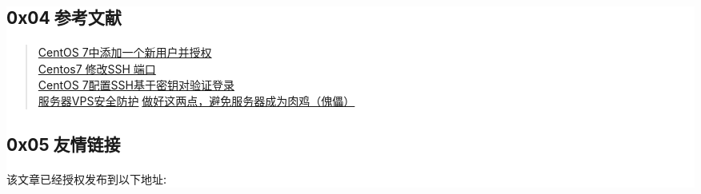 ## 0x04 参考文献
>[CentOS 7中添加一个新用户并授权](https://www.linuxidc.com/Linux/2016-11/137549.htm)  
>[Centos7 修改SSH 端口](https://www.jianshu.com/p/c18d5347c9b6)  
>[CentOS 7配置SSH基于密钥对验证登录](http://pcvc.net/blog/2015/08/10/centos-7-configuring-ssh-key-based-authentication-login/)  
>[服务器VPS安全防护](https://zhuanlan.zhihu.com/p/26282070)
>[做好这两点，避免服务器成为肉鸡（傀儡）](https://zhuanlan.zhihu.com/p/56864040)  


## 0x05 友情链接
该文章已经授权发布到以下地址:
